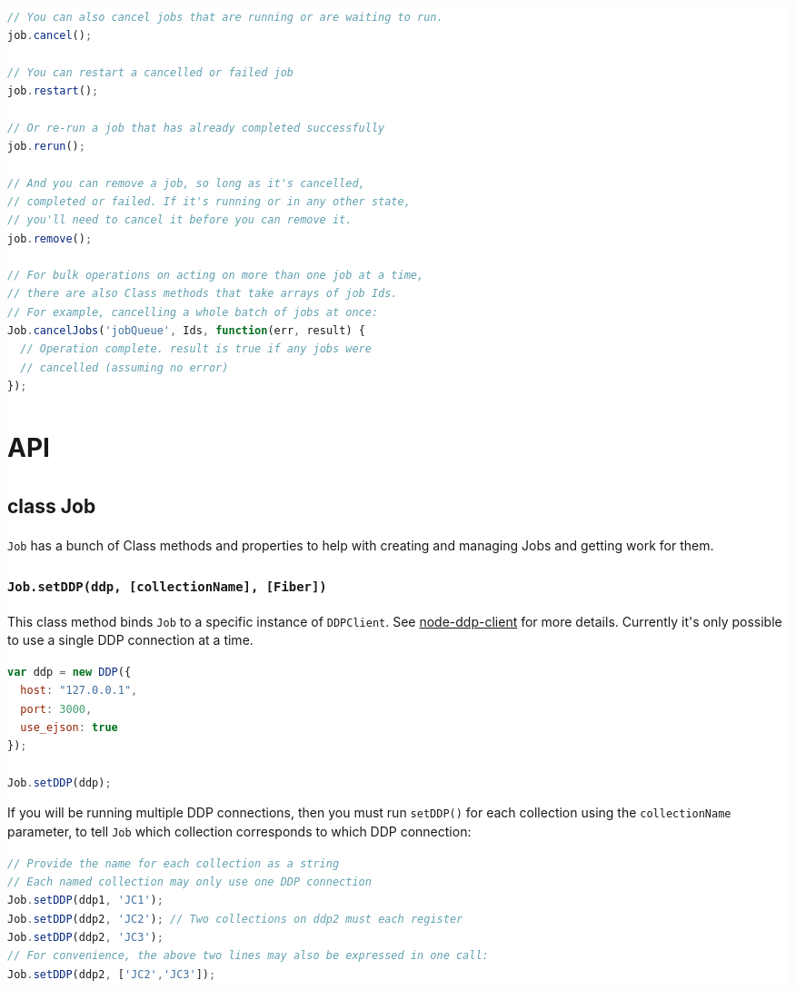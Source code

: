 ```javascript
// You can also cancel jobs that are running or are waiting to run.
job.cancel();

// You can restart a cancelled or failed job
job.restart();

// Or re-run a job that has already completed successfully
job.rerun();

// And you can remove a job, so long as it's cancelled,
// completed or failed. If it's running or in any other state,
// you'll need to cancel it before you can remove it.
job.remove();

// For bulk operations on acting on more than one job at a time,
// there are also Class methods that take arrays of job Ids.
// For example, cancelling a whole batch of jobs at once:
Job.cancelJobs('jobQueue', Ids, function(err, result) {
  // Operation complete. result is true if any jobs were
  // cancelled (assuming no error)
});
```

# API

## class Job

`Job` has a bunch of Class methods and properties to help with creating and managing Jobs and getting work for them.

### `Job.setDDP(ddp, [collectionName], [Fiber])`

This class method binds `Job` to a specific instance of `DDPClient`. See [node-ddp-client](https://github.com/oortcloud/node-ddp-client) for more details. Currently it's only possible to use a single DDP connection at a time.

```javascript
var ddp = new DDP({
  host: "127.0.0.1",
  port: 3000,
  use_ejson: true
});

Job.setDDP(ddp);
```

If you will be running multiple DDP connections, then you must run `setDDP()` for each collection using the `collectionName` parameter, to tell `Job` which collection corresponds to which DDP connection:

```javascript
// Provide the name for each collection as a string
// Each named collection may only use one DDP connection
Job.setDDP(ddp1, 'JC1');
Job.setDDP(ddp2, 'JC2'); // Two collections on ddp2 must each register
Job.setDDP(ddp2, 'JC3');
// For convenience, the above two lines may also be expressed in one call:
Job.setDDP(ddp2, ['JC2','JC3']);
```
